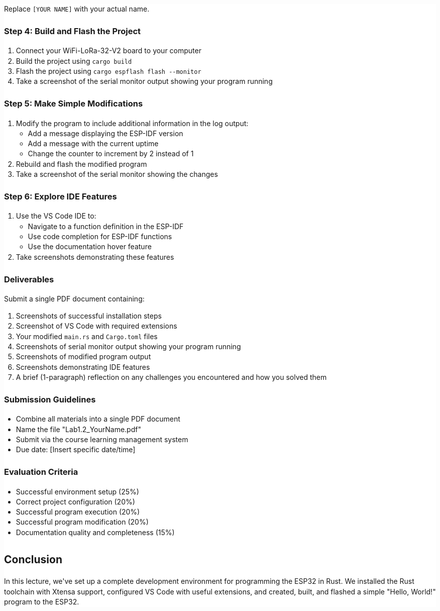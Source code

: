 Replace `[YOUR NAME]` with your actual name.

### Step 4: Build and Flash the Project
1. Connect your WiFi-LoRa-32-V2 board to your computer
2. Build the project using `cargo build`
3. Flash the project using `cargo espflash flash --monitor`
4. Take a screenshot of the serial monitor output showing your program running

### Step 5: Make Simple Modifications
1. Modify the program to include additional information in the log output:
   - Add a message displaying the ESP-IDF version
   - Add a message with the current uptime
   - Change the counter to increment by 2 instead of 1
2. Rebuild and flash the modified program
3. Take a screenshot of the serial monitor showing the changes

### Step 6: Explore IDE Features
1. Use the VS Code IDE to:
   - Navigate to a function definition in the ESP-IDF
   - Use code completion for ESP-IDF functions
   - Use the documentation hover feature
2. Take screenshots demonstrating these features

### Deliverables
Submit a single PDF document containing:

1. Screenshots of successful installation steps
2. Screenshot of VS Code with required extensions
3. Your modified `main.rs` and `Cargo.toml` files
4. Screenshots of serial monitor output showing your program running
5. Screenshots of modified program output
6. Screenshots demonstrating IDE features
7. A brief (1-paragraph) reflection on any challenges you encountered and how you solved them

### Submission Guidelines
- Combine all materials into a single PDF document
- Name the file "Lab1.2_YourName.pdf"
- Submit via the course learning management system
- Due date: [Insert specific date/time]

### Evaluation Criteria
- Successful environment setup (25%)
- Correct project configuration (20%)
- Successful program execution (20%)
- Successful program modification (20%)
- Documentation quality and completeness (15%)

## Conclusion

In this lecture, we've set up a complete development environment for programming the ESP32 in Rust. We installed the Rust toolchain with Xtensa support, configured VS Code with useful extensions, and created, built, and flashed a simple "Hello, World!" program to the ESP32.
